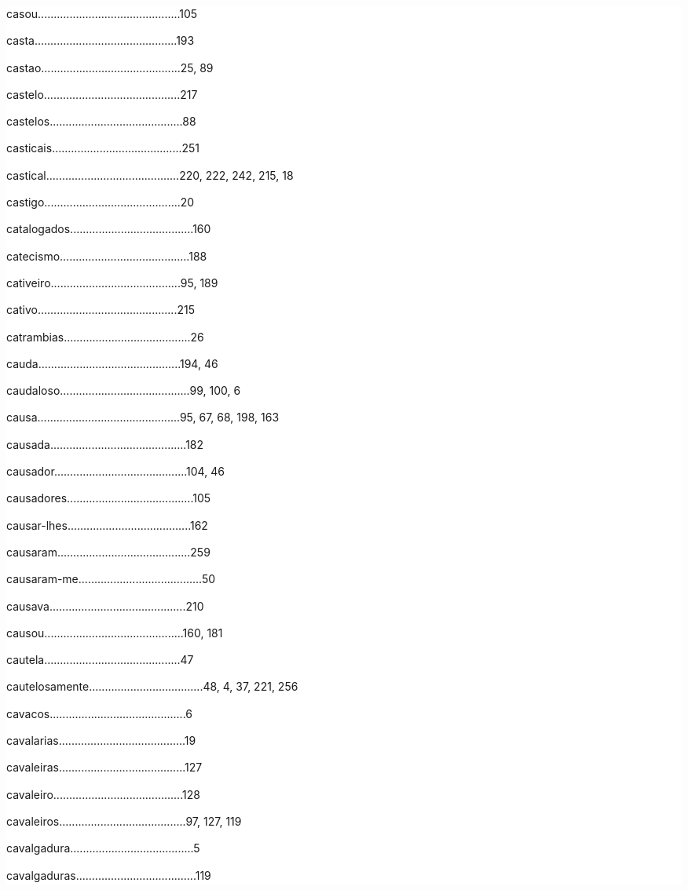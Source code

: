 casou.............................................105

casta.............................................193

castao............................................25, 89

castelo...........................................217

castelos..........................................88

casticais.........................................251

castical..........................................220, 222, 242, 215, 18

castigo...........................................20

catalogados.......................................160

catecismo.........................................188

cativeiro.........................................95, 189

cativo............................................215

catrambias........................................26

cauda.............................................194, 46

caudaloso.........................................99, 100, 6

causa.............................................95, 67, 68, 198, 163

causada...........................................182

causador..........................................104, 46

causadores........................................105

causar-lhes.......................................162

causaram..........................................259

causaram-me.......................................50

causava...........................................210

causou............................................160, 181

cautela...........................................47

cautelosamente....................................48, 4, 37, 221, 256

cavacos...........................................6

cavalarias........................................19

cavaleiras........................................127

cavaleiro.........................................128

cavaleiros........................................97, 127, 119

cavalgadura.......................................5

cavalgaduras......................................119
